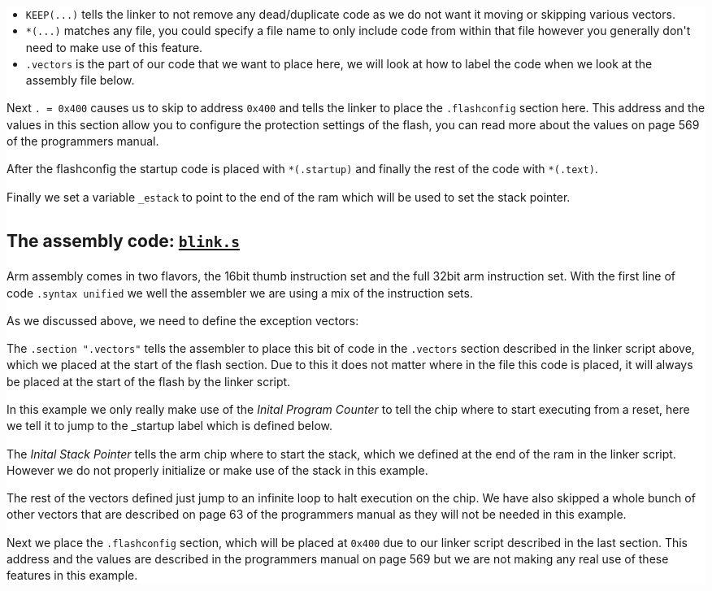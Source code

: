 * `KEEP(...)` tells the linker to not remove any
dead/duplicate code as we do not want it moving or skipping various vectors.
* `*(...)` matches any file, you could specify a file name to only include code
from within that file however you generally don't need to make use of this
feature.
* `.vectors` is the part of our code that we want to place here, we will
look at how to label the code when we look at the assembly file below.

Next `. = 0x400` causes us to skip to address `0x400` and tells the linker to
place the `.flashconfig` section here. This address and the values in this
section allow you to configure the protection settings of the flash, you can
read more about the values on page 569 of the programmers manual.

After the flashconfig the startup code is placed with `*(.startup)` and finally the
rest of the code with `*(.text)`.

Finally we set a variable `_estack` to point to the end of the ram which will be
used to set the stack pointer.

## The assembly code: [`blink.s`](https://gist.github.com/mdaffin/d6fb7e91aa21d6943ef4#file-blink-s)

Arm assembly comes in two flavors, the 16bit thumb instruction set and the
full 32bit arm instruction set. With the first line of code `.syntax unified`
we well the assembler we are using a mix of the instruction sets.

As we discussed above, we need to define the exception vectors:

<code data-gist-id="d6fb7e91aa21d6943ef4" data-gist-file="blink.s" data-gist-line="32-40"></code>

The `.section ".vectors"` tells the assembler to place this bit of code in the
`.vectors` section described in the linker script above, which we placed at the
start of the flash section. Due to this it does not matter where in the file
this code is placed, it will always be placed at the start of the flash by the
linker script.

In this example we only really make use of the *Inital Program Counter* to tell
the chip where to start executing from a reset, here we tell it to jump to the
\_startup label which is defined below.

The *Inital Stack Pointer* tells the arm chip where to start the stack, which
we defined at the end of the ram in the linker script. However we do not
properly initialize or make use of the stack in this example.

The rest of the vectors defined just jump to an infinite loop to halt execution
on the chip. We have also skipped a whole bunch of other vectors that are
described on page 63 of the programmers manual as they will not be needed in
this example.

Next we place the `.flashconfig` section, which will be placed at `0x400` due
to our linker script described in the last section. This address and the values
are described in the programmers manual on page 569 but we are not making any
real use of these features in this example.

<code data-gist-id="d6fb7e91aa21d6943ef4" data-gist-file="blink.s" data-gist-line="42-47"></code>
